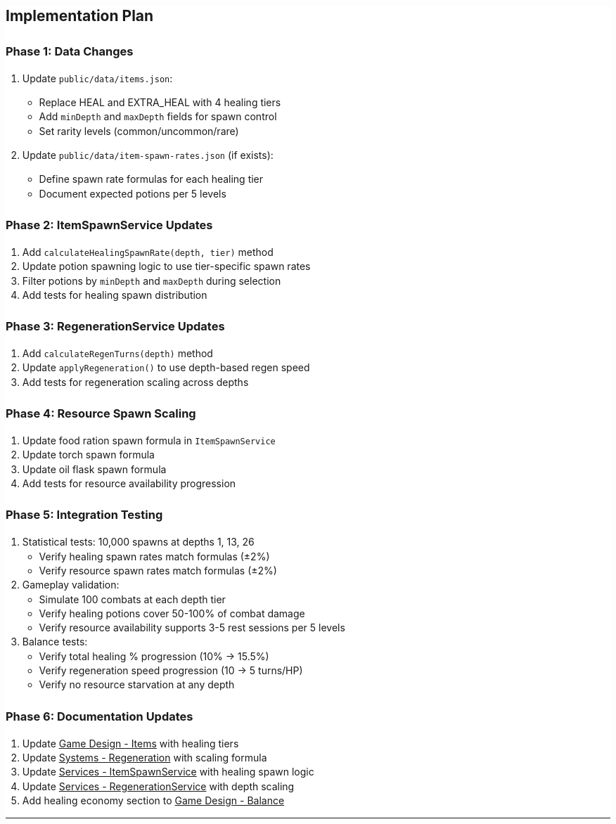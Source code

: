 
## Implementation Plan

### Phase 1: Data Changes
1. Update `public/data/items.json`:
   - Replace HEAL and EXTRA_HEAL with 4 healing tiers
   - Add `minDepth` and `maxDepth` fields for spawn control
   - Set rarity levels (common/uncommon/rare)

2. Update `public/data/item-spawn-rates.json` (if exists):
   - Define spawn rate formulas for each healing tier
   - Document expected potions per 5 levels

### Phase 2: ItemSpawnService Updates
1. Add `calculateHealingSpawnRate(depth, tier)` method
2. Update potion spawning logic to use tier-specific spawn rates
3. Filter potions by `minDepth` and `maxDepth` during selection
4. Add tests for healing spawn distribution

### Phase 3: RegenerationService Updates
1. Add `calculateRegenTurns(depth)` method
2. Update `applyRegeneration()` to use depth-based regen speed
3. Add tests for regeneration scaling across depths

### Phase 4: Resource Spawn Scaling
1. Update food ration spawn formula in `ItemSpawnService`
2. Update torch spawn formula
3. Update oil flask spawn formula
4. Add tests for resource availability progression

### Phase 5: Integration Testing
1. Statistical tests: 10,000 spawns at depths 1, 13, 26
   - Verify healing spawn rates match formulas (±2%)
   - Verify resource spawn rates match formulas (±2%)
2. Gameplay validation:
   - Simulate 100 combats at each depth tier
   - Verify healing potions cover 50-100% of combat damage
   - Verify resource availability supports 3-5 rest sessions per 5 levels
3. Balance tests:
   - Verify total healing % progression (10% → 15.5%)
   - Verify regeneration speed progression (10 → 5 turns/HP)
   - Verify no resource starvation at any depth

### Phase 6: Documentation Updates
1. Update [Game Design - Items](../game-design/items.md) with healing tiers
2. Update [Systems - Regeneration](../systems-core.md#regeneration) with scaling formula
3. Update [Services - ItemSpawnService](../services/ItemSpawnService.md) with healing spawn logic
4. Update [Services - RegenerationService](../services/RegenerationService.md) with depth scaling
5. Add healing economy section to [Game Design - Balance](../game-design/balance.md)

---